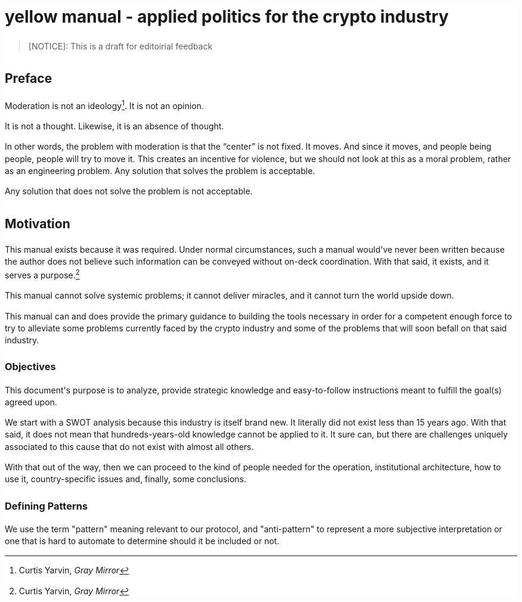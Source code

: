 # yellow manual - applied politics for the crypto industry


>[NOTICE]: This is a draft for editoirial feedback


## Preface

Moderation is not an ideology[^1]. It is not an opinion. 

It is not a thought. 
Likewise, it is an absence of thought.

In other words, the problem with moderation is that the “center” is not fixed. It moves. And since it moves, and people being people, people will try to move it. This creates an incentive for violence, but we should not look at this as a moral problem, rather as an engineering problem. Any solution that solves the problem is acceptable. 

Any solution that does not solve the problem is not acceptable.

[^1]: Curtis Yarvin, *Gray Mirror*


## Motivation

This manual exists because it was required. Under normal circumstances, such a manual
would've never been written because the author does not believe such information can be
conveyed without on-deck coordination. With that said, it exists, and it serves a purpose.[^1] 

This manual cannot solve systemic problems; it cannot deliver miracles, and it cannot
turn the world upside down.

This manual can and does provide the primary guidance to building the tools necessary
in order for a competent enough force to try to alleviate some problems currently
faced by the crypto industry and some of the problems that will soon befall on that said
industry.

### Objectives

This document's purpose is to analyze, provide strategic knowledge and easy-to-follow
instructions meant to fulfill the goal(s) agreed upon.

We start with a SWOT analysis because this industry is itself brand new. It literally did
not exist less than 15 years ago. With that said, it does not mean that hundreds-years-old
knowledge cannot be applied to it. It sure can, but there are challenges uniquely
associated to this cause that do not exist with almost all others.

With that out of the way, then we can proceed to the kind of people needed for the
operation, institutional architecture, how to use it, country-specific issues and, finally,
some conclusions.

### Defining Patterns 

We use the term "pattern" meaning relevant to our protocol, and "anti-pattern" to represent a more subjective interpretation or one that is hard to automate to determine should it be included or not.


[^1]: Valentini 2011, p. 210
[^2]: PLF forces EPA to stop harassing farmer over environmentally friendly stock pond -
[^3]: Too Far: EPA loses lengthy fight over small pond - https://eu.publicopiniononline.com/story/sports/columnists/2016/05/17/too-far-epa-loses-lengthy-fight-over-small-pond/84475236/
[^1]: This is not an adaptation of an existent one - but an adaptation to the issue at hand